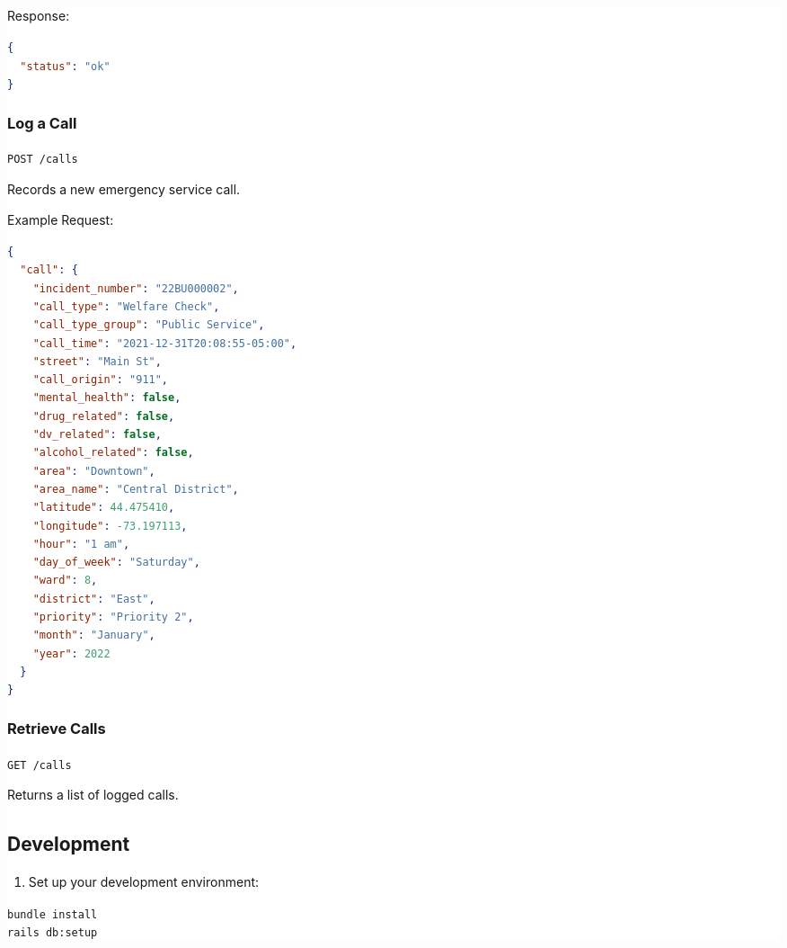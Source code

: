 Response:
```json
{
  "status": "ok"
}
```

### Log a Call
```http
POST /calls
```

Records a new emergency service call.

Example Request:
```json
{
  "call": {
    "incident_number": "22BU000002",
    "call_type": "Welfare Check",
    "call_type_group": "Public Service",
    "call_time": "2021-12-31T20:08:55-05:00",
    "street": "Main St",
    "call_origin": "911",
    "mental_health": false,
    "drug_related": false,
    "dv_related": false,
    "alcohol_related": false,
    "area": "Downtown",
    "area_name": "Central District",
    "latitude": 44.475410,
    "longitude": -73.197113,
    "hour": "1 am",
    "day_of_week": "Saturday",
    "ward": 8,
    "district": "East",
    "priority": "Priority 2",
    "month": "January",
    "year": 2022
  }
}
```

### Retrieve Calls
```http
GET /calls
```
Returns a list of logged calls.

## Development

1. Set up your development environment:
```bash
bundle install
rails db:setup
```
